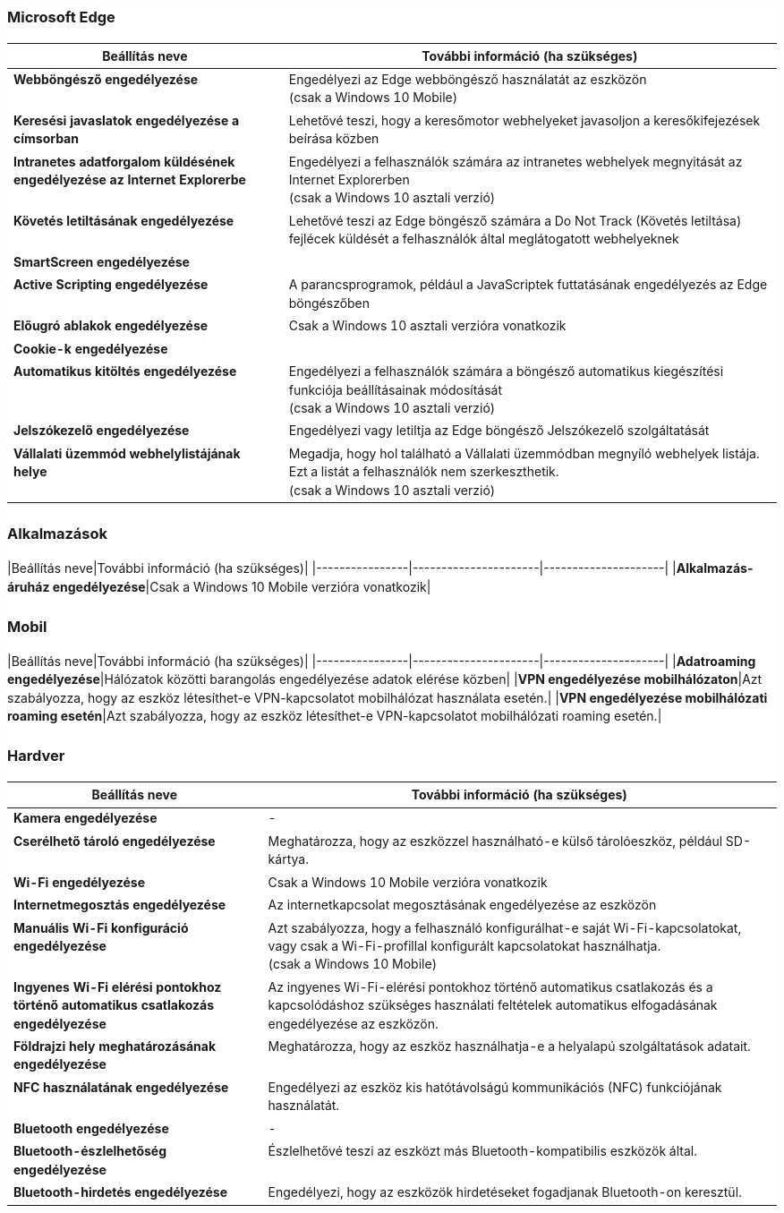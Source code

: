 ### <a name="microsoft-edge"></a>Microsoft Edge

|Beállítás neve|További információ (ha szükséges)|
|----------------|----------------------|
|**Webböngésző engedélyezése**|Engedélyezi az Edge webböngésző használatát az eszközön<br>(csak a Windows 10 Mobile)|
|**Keresési javaslatok engedélyezése a címsorban**|Lehetővé teszi, hogy a keresőmotor webhelyeket javasoljon a keresőkifejezések beírása közben|
|**Intranetes adatforgalom küldésének engedélyezése az Internet Explorerbe**|Engedélyezi a felhasználók számára az intranetes webhelyek megnyitását az Internet Explorerben<br>(csak a Windows 10 asztali verzió)|
|**Követés letiltásának engedélyezése**|Lehetővé teszi az Edge böngésző számára a Do Not Track (Követés letiltása) fejlécek küldését a felhasználók által meglátogatott webhelyeknek|
|**SmartScreen engedélyezése**||
|**Active Scripting engedélyezése**|A parancsprogramok, például a JavaScriptek futtatásának engedélyezés az Edge böngészőben|
|**Előugró ablakok engedélyezése**|Csak a Windows 10 asztali verzióra vonatkozik|
|**Cookie-k engedélyezése**||
|**Automatikus kitöltés engedélyezése**|Engedélyezi a felhasználók számára a böngésző automatikus kiegészítési funkciója beállításainak módosítását<br>(csak a Windows 10 asztali verzió)|
|**Jelszókezelő engedélyezése**|Engedélyezi vagy letiltja az Edge böngésző Jelszókezelő szolgáltatását|
|**Vállalati üzemmód webhelylistájának helye**|Megadja, hogy hol található a Vállalati üzemmódban megnyíló webhelyek listája. Ezt a listát a felhasználók nem szerkeszthetik.<br>(csak a Windows 10 asztali verzió)|

### <a name="apps"></a>Alkalmazások

|Beállítás neve|További információ (ha szükséges)|
|----------------|----------------------|---------------------|
|**Alkalmazás-áruház engedélyezése**|Csak a Windows 10 Mobile verzióra vonatkozik|



### <a name="cellular"></a>Mobil

|Beállítás neve|További információ (ha szükséges)|
|----------------|----------------------|---------------------|
|**Adatroaming engedélyezése**|Hálózatok közötti barangolás engedélyezése adatok elérése közben|
|**VPN engedélyezése mobilhálózaton**|Azt szabályozza, hogy az eszköz létesíthet-e VPN-kapcsolatot mobilhálózat használata esetén.|
|**VPN engedélyezése mobilhálózati roaming esetén**|Azt szabályozza, hogy az eszköz létesíthet-e VPN-kapcsolatot mobilhálózati roaming esetén.|

### <a name="hardware"></a>Hardver

|Beállítás neve|További információ (ha szükséges)|
|----------------|----------------------|
|**Kamera engedélyezése**|-|
|**Cserélhető tároló engedélyezése**|Meghatározza, hogy az eszközzel használható-e külső tárolóeszköz, például SD-kártya.|
|**Wi-Fi engedélyezése**|Csak a Windows 10 Mobile verzióra vonatkozik|
|**Internetmegosztás engedélyezése**|Az internetkapcsolat megosztásának engedélyezése az eszközön|
|**Manuális Wi-Fi konfiguráció engedélyezése**|Azt szabályozza, hogy a felhasználó konfigurálhat-e saját Wi-Fi-kapcsolatokat, vagy csak a Wi-Fi-profillal konfigurált kapcsolatokat használhatja.<br>(csak a Windows 10 Mobile)|
|**Ingyenes Wi-Fi elérési pontokhoz történő automatikus csatlakozás engedélyezése**|Az ingyenes Wi-Fi-elérési pontokhoz történő automatikus csatlakozás és a kapcsolódáshoz szükséges használati feltételek automatikus elfogadásának engedélyezése az eszközön.|
|**Földrajzi hely meghatározásának engedélyezése**|Meghatározza, hogy az eszköz használhatja-e a helyalapú szolgáltatások adatait.|
|**NFC használatának engedélyezése**|Engedélyezi az eszköz kis hatótávolságú kommunikációs (NFC) funkciójának használatát.|
|**Bluetooth engedélyezése**|-|
|**Bluetooth-észlelhetőség engedélyezése**|Észlelhetővé teszi az eszközt más Bluetooth-kompatibilis eszközök által.|
|**Bluetooth-hirdetés engedélyezése**|Engedélyezi, hogy az eszközök hirdetéseket fogadjanak Bluetooth-on keresztül.|